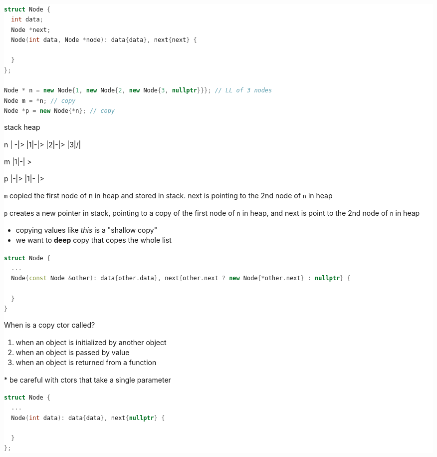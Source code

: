 ```c++
struct Node {
  int data;
  Node *next;
  Node(int data, Node *node): data{data}, next{next} {
    
  }
};

Node * n = new Node{1, new Node{2, new Node{3, nullptr}}}; // LL of 3 nodes
Node m = *n; // copy
Node *p = new Node{*n}; // copy
```



stack         heap

n   | -|>     |1|-|> |2|-|> |3|/|

m |1|-|               >

p |-|>        |1|- |>



`m` copied the first node of n in heap and stored in stack. next is pointing to the 2nd node of `n` in heap

`p` creates a new pointer in stack, pointing to a copy of the first node of  `n` in heap, and next is point to the 2nd node of `n` in heap

- copying values like *this* is a "shallow copy"
- we want to **deep** copy that copes the whole list

```c++
struct Node {
  ...
  Node(const Node &other): data{other.data}, next{other.next ? new Node{*other.next} : nullptr} {
    
  }
}
```

When is a copy ctor called?

1. when an object is initialized by another object
2. when an object is passed by value
3. when an object is returned from a function

\* be careful with ctors that take a single parameter

```c++
struct Node {
  ...
  Node(int data): data{data}, next{nullptr} {
    
  }
};
```
